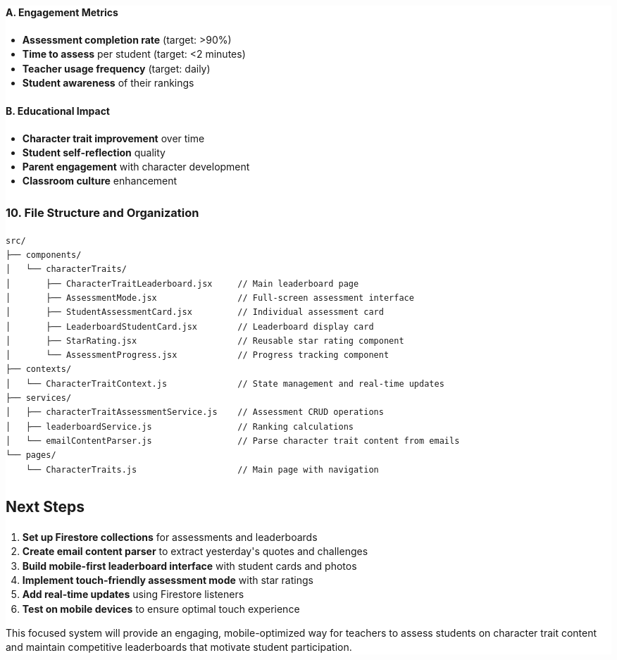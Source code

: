 #### A. Engagement Metrics
- **Assessment completion rate** (target: >90%)
- **Time to assess** per student (target: <2 minutes)
- **Teacher usage frequency** (target: daily)
- **Student awareness** of their rankings

#### B. Educational Impact
- **Character trait improvement** over time
- **Student self-reflection** quality
- **Parent engagement** with character development
- **Classroom culture** enhancement

### 10. File Structure and Organization

```
src/
├── components/
│   └── characterTraits/
│       ├── CharacterTraitLeaderboard.jsx     // Main leaderboard page
│       ├── AssessmentMode.jsx                // Full-screen assessment interface
│       ├── StudentAssessmentCard.jsx         // Individual assessment card
│       ├── LeaderboardStudentCard.jsx        // Leaderboard display card
│       ├── StarRating.jsx                    // Reusable star rating component
│       └── AssessmentProgress.jsx            // Progress tracking component
├── contexts/
│   └── CharacterTraitContext.js              // State management and real-time updates
├── services/
│   ├── characterTraitAssessmentService.js    // Assessment CRUD operations
│   ├── leaderboardService.js                 // Ranking calculations
│   └── emailContentParser.js                 // Parse character trait content from emails
└── pages/
    └── CharacterTraits.js                    // Main page with navigation
```

## Next Steps

1. **Set up Firestore collections** for assessments and leaderboards
2. **Create email content parser** to extract yesterday's quotes and challenges
3. **Build mobile-first leaderboard interface** with student cards and photos
4. **Implement touch-friendly assessment mode** with star ratings
5. **Add real-time updates** using Firestore listeners
6. **Test on mobile devices** to ensure optimal touch experience

This focused system will provide an engaging, mobile-optimized way for teachers to assess students on character trait content and maintain competitive leaderboards that motivate student participation.